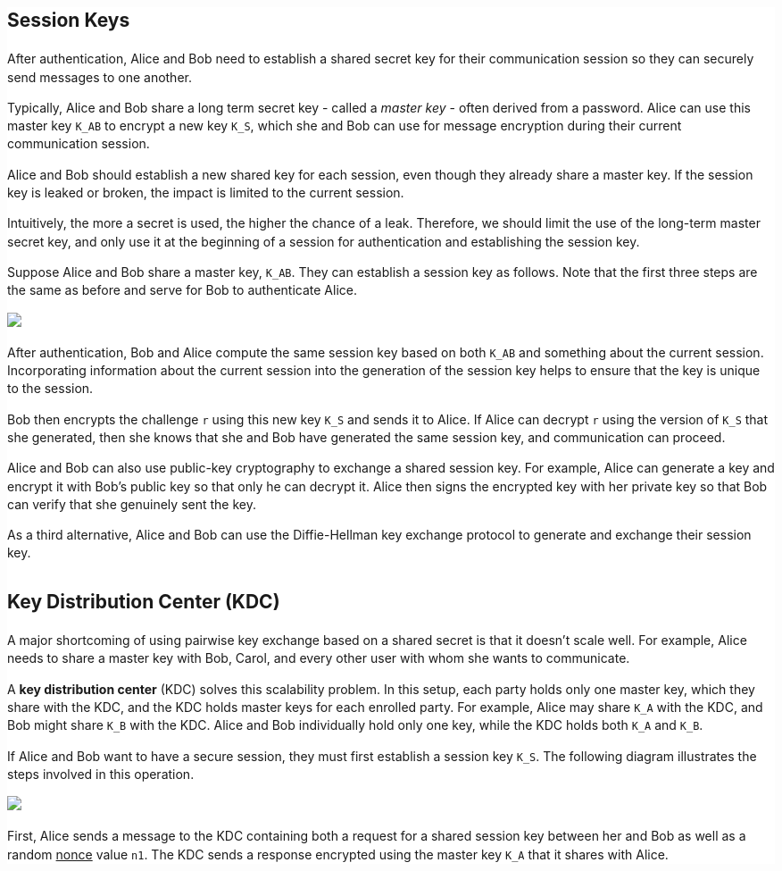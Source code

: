 ## Session Keys
After authentication, Alice and Bob need to establish a shared secret key for their communication session so they can securely send messages to one another.

Typically, Alice and Bob share a long term secret key - called a *master key* - often derived from a password. Alice can use this master key `K_AB` to encrypt a new key `K_S`, which she and Bob can use for message encryption during their current communication session.

Alice and Bob should establish a new shared key for each session, even though they already share a master key. If the session key is leaked or broken, the impact is limited to the current session.

Intuitively, the more a secret is used, the higher the chance of a leak. Therefore, we should limit the use of the long-term master secret key, and only use it at the beginning of a session for authentication and establishing the session key.

Suppose Alice and Bob share a master key, `K_AB`. They can establish a session key as follows. Note that the first three steps are the same as before and serve for Bob to authenticate Alice.

![](https://console.cloud.google.com/storage/browser/omscs-notes.appspot.com/AA0CDBE6-C036-40D1-9997-30298091B776.png)

After authentication, Bob and Alice compute the same session key based on both `K_AB` and something about the current session. Incorporating information about the current session into the generation of the session key helps to ensure that the key is unique to the session.

Bob then encrypts the challenge `r` using this new key `K_S` and sends it to Alice. If Alice can decrypt `r` using the version of `K_S` that she generated, then she knows that she and Bob have generated the same session key, and communication can proceed.

Alice and Bob can also use public-key cryptography to exchange a shared session key. For example, Alice can generate a key and encrypt it with Bob’s public key so that only he can decrypt it. Alice then signs the encrypted key with her private key so that Bob can verify that she genuinely sent the key.

As a third alternative, Alice and Bob can use the Diffie-Hellman key exchange protocol to generate and exchange their session key.

## Key Distribution Center (KDC)
A major shortcoming of using pairwise key exchange based on a shared secret is that it doesn’t scale well. For example, Alice needs to share a master key with Bob, Carol, and every other user with whom she wants to communicate.

A **key distribution center** (KDC) solves this scalability problem. In this setup, each party holds only one master key, which they share with the KDC, and the KDC holds master keys for each enrolled party. For example, Alice may share `K_A` with the KDC, and Bob might share `K_B` with the KDC. Alice and Bob individually hold only one key, while the KDC holds both `K_A` and `K_B`.

If Alice and Bob want to have a secure session, they must first establish a session key `K_S`. The following diagram illustrates the steps involved in this operation.

![](https://console.cloud.google.com/storage/browser/omscs-notes.appspot.com/BD7F7DE0-75D6-4BA0-9746-88EEDB48C28D.png)

First, Alice sends a message to the KDC containing both a request for a shared session key between her and Bob as well as a random [nonce](https://en.wikipedia.org/wiki/Cryptographic_nonce) value `n1`. The KDC sends a response encrypted using the master key `K_A` that it shares with Alice.
